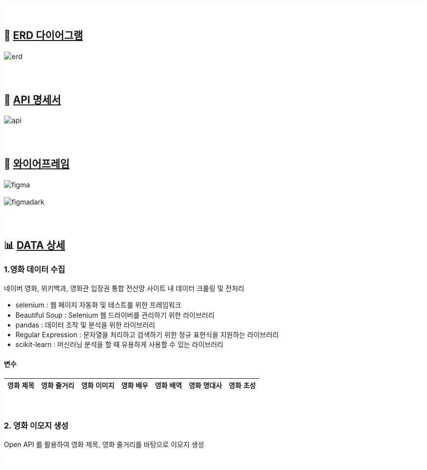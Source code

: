 <br/>

## 💎 [ERD 다이어그램](https://www.erdcloud.com/d/mxr2vvpQ5aT5didjn)
![erd](https://github.com/user-attachments/assets/442c1595-388d-4419-9fe3-2d672f09071d)


<br/>

## 📘 [API 명세서](https://www.notion.so/4277a8ca911f4c5981af235c96a97cbf?v=9927ae74573b43cfbe8b4a297efa2ca3)
![api](https://github.com/user-attachments/assets/a1c99bcb-6b32-41d8-9b2b-a5a3906bed9e)




<br/>

## 🍏 [와이어프레임](https://www.figma.com/file/yv3A9FvVzDS3EEzAMxaaaX/Figma?type=design&node-id=0-1&mode=design&t=UMa1BhRujeKLNxJW-0)
![figma](https://github.com/user-attachments/assets/97c65e2b-78b0-439c-bda6-3f2e44db0722)

![figmadark](https://github.com/user-attachments/assets/662b7d25-185c-414f-acd9-2aa0fd784d83)


<br/>

## 📊 [DATA 상세]()

### 1.영화 데이터 수집

네이버 영화, 위키백과, 영화관 입장권 통합 전산망 사이트 내 데이터 크롤링 및 전처리

- selenium : 웹 페이지 자동화 및 테스트를 위한 프레임워크
- Beautiful Soup : Selenium 웹 드라이버를 관리하기 위한 라이브러리
- pandas : 데이터 조작 및 분석을 위한 라이브러리
- Regular Expression : 문자열을 처리하고 검색하기 위한 정규 표현식을 지원하는 라이브러리
- scikit-learn :  머신러닝 분석을 할 때 유용하게 사용할 수 있는 라이브러리


#### 변수

| 영화 제목 | 영화 줄거리 | 영화 이미지 | 영화 배우 | 영화 배역 | 영화 명대사 | 영화 초성 |
| --- | --- | --- | --- | --- | --- | --- |

<br/>

### 2. 영화 이모지 생성

Open API 를 활용하여 영화 제목, 영화 줄거리를 바탕으로 이모지 생성

<br/>
